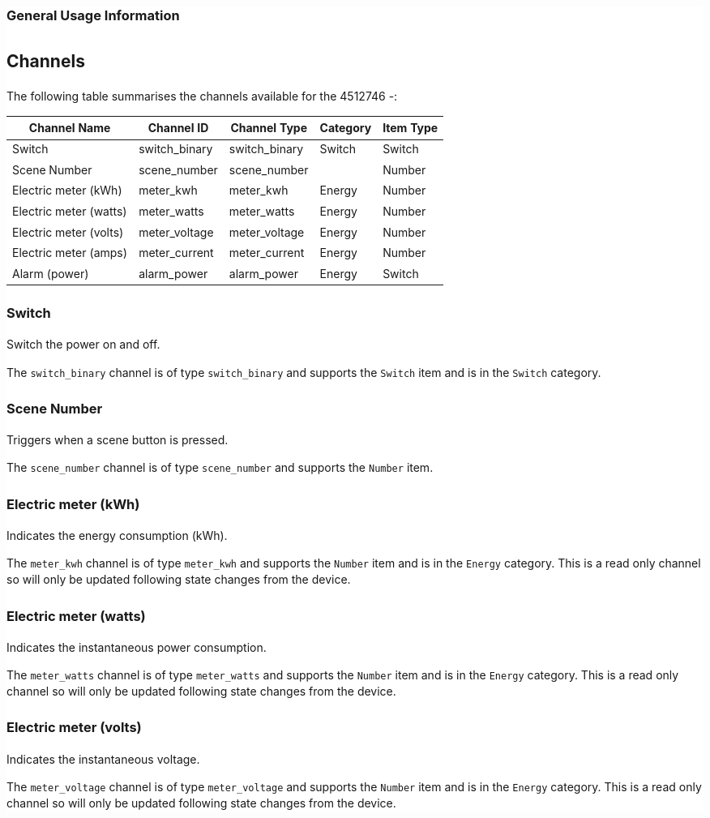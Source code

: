 ### General Usage Information



## Channels

The following table summarises the channels available for the  4512746 -:

| Channel Name | Channel ID | Channel Type | Category | Item Type |
|--------------|------------|--------------|----------|-----------|
| Switch | switch_binary | switch_binary | Switch | Switch | 
| Scene Number | scene_number | scene_number |  | Number | 
| Electric meter (kWh) | meter_kwh | meter_kwh | Energy | Number | 
| Electric meter (watts) | meter_watts | meter_watts | Energy | Number | 
| Electric meter (volts) | meter_voltage | meter_voltage | Energy | Number | 
| Electric meter (amps) | meter_current | meter_current | Energy | Number | 
| Alarm (power) | alarm_power | alarm_power | Energy | Switch | 

### Switch
Switch the power on and off.

The ```switch_binary``` channel is of type ```switch_binary``` and supports the ```Switch``` item and is in the ```Switch``` category.

### Scene Number
Triggers when a scene button is pressed.

The ```scene_number``` channel is of type ```scene_number``` and supports the ```Number``` item.

### Electric meter (kWh)
Indicates the energy consumption (kWh).

The ```meter_kwh``` channel is of type ```meter_kwh``` and supports the ```Number``` item and is in the ```Energy``` category. This is a read only channel so will only be updated following state changes from the device.

### Electric meter (watts)
Indicates the instantaneous power consumption.

The ```meter_watts``` channel is of type ```meter_watts``` and supports the ```Number``` item and is in the ```Energy``` category. This is a read only channel so will only be updated following state changes from the device.

### Electric meter (volts)
Indicates the instantaneous voltage.

The ```meter_voltage``` channel is of type ```meter_voltage``` and supports the ```Number``` item and is in the ```Energy``` category. This is a read only channel so will only be updated following state changes from the device.
